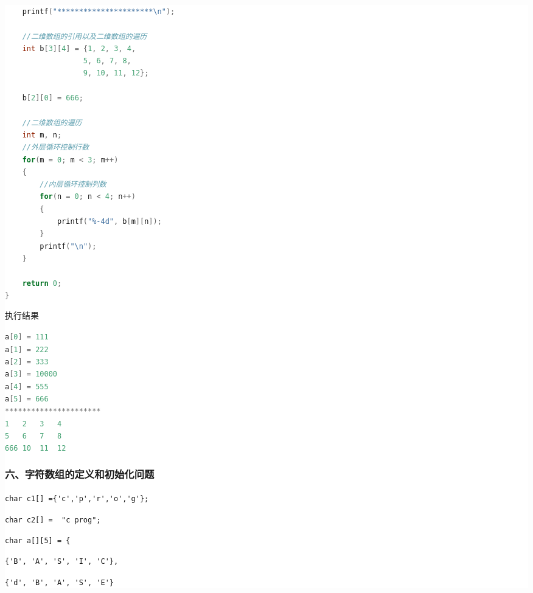 ```C
    printf("**********************\n");

    //二维数组的引用以及二维数组的遍历
    int b[3][4] = {1, 2, 3, 4,
                  5, 6, 7, 8,
                  9, 10, 11, 12};

    b[2][0] = 666;

    //二维数组的遍历
    int m, n;
    //外层循环控制行数
    for(m = 0; m < 3; m++)
    {
        //内层循环控制列数
        for(n = 0; n < 4; n++)
        {
            printf("%-4d", b[m][n]);
        }
        printf("\n");
    }

    return 0;
}
```

执行结果

```C
a[0] = 111
a[1] = 222
a[2] = 333
a[3] = 10000
a[4] = 555
a[5] = 666
**********************
1   2   3   4
5   6   7   8
666 10  11  12
```



### 六、字符数组的定义和初始化问题

`char c1[] ={'c','p','r','o','g'};`

`char c2[] =  "c prog";`

`char a[][5] = {`

`{'B', 'A', 'S', 'I', 'C'},`

`{'d', 'B', 'A', 'S', 'E'}`
